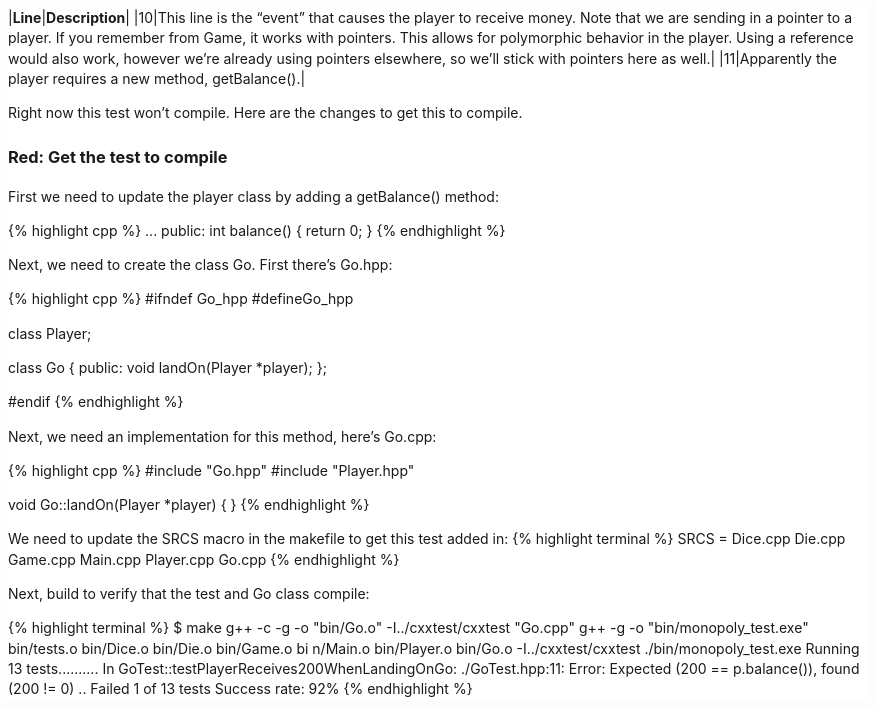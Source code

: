 |**Line**|**Description**|
|10|This line is the “event” that causes the player to receive money. Note that we are sending in a pointer to a player. If you remember from Game, it works with pointers. This allows for polymorphic behavior in the player. Using a reference would also work, however we’re already using pointers elsewhere, so we’ll stick with pointers here as well.|
|11|Apparently the player requires a new method, getBalance().|

Right now this test won’t compile. Here are the changes to get this to compile. 

### Red: Get the test to compile

First we need to update the player class by adding a getBalance() method:

{% highlight cpp %}
...
public:
    int balance() { return 0; }
{% endhighlight %}

Next, we need to create the class Go. First there’s Go.hpp:

{% highlight cpp %}
#ifndef Go_hpp
#defineGo_hpp

class Player;

class Go {
public:
    void landOn(Player *player);
};

#endif 
{% endhighlight %}

Next, we need an implementation for this method, here’s Go.cpp:

{% highlight cpp %}
#include "Go.hpp"
#include "Player.hpp"

void Go::landOn(Player *player) {
}
{% endhighlight %}

We need to update the SRCS macro in the makefile to get this test added in:
{% highlight terminal %}
SRCS    =    Dice.cpp Die.cpp Game.cpp Main.cpp Player.cpp Go.cpp
{% endhighlight %}

Next, build to verify that the test and Go class compile:

{% highlight terminal %}
$ make
g++ -c -g -o "bin/Go.o" -I../cxxtest/cxxtest "Go.cpp"
g++ -g -o "bin/monopoly_test.exe" bin/tests.o bin/Dice.o bin/Die.o bin/Game.o bi
n/Main.o bin/Player.o bin/Go.o -I../cxxtest/cxxtest
./bin/monopoly_test.exe
Running 13 tests..........
In GoTest::testPlayerReceives200WhenLandingOnGo:
./GoTest.hpp:11: Error: Expected (200 == p.balance()), found (200 != 0)
..
Failed 1 of 13 tests
Success rate: 92% 
{% endhighlight %}

